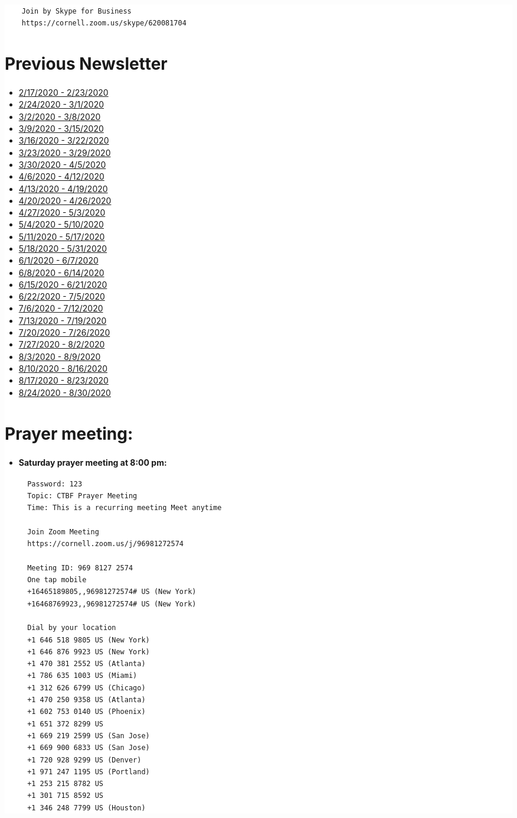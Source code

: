 		Join by Skype for Business
		https://cornell.zoom.us/skype/620081704


# Previous Newsletter
- [2/17/2020 - 2/23/2020](2_25_2020)
- [2/24/2020 - 3/1/2020](2_24_2020)
- [3/2/2020 - 3/8/2020](3_2_2020)
- [3/9/2020 - 3/15/2020](3_9_2020)
- [3/16/2020 - 3/22/2020](3_16_2020)
- [3/23/2020 - 3/29/2020](3_23_2020)
- [3/30/2020 - 4/5/2020](4_5_2020)
- [4/6/2020 - 4/12/2020](4_6_2020)
- [4/13/2020 - 4/19/2020](4_13_2020)
- [4/20/2020 - 4/26/2020](4_20_2020)
- [4/27/2020 - 5/3/2020](4_27_2020)
- [5/4/2020 - 5/10/2020](5_4_2020)
- [5/11/2020 - 5/17/2020](5_11_2020)
- [5/18/2020 - 5/31/2020](5_24_2020_2)
- [6/1/2020 - 6/7/2020](6_1_2020)
- [6/8/2020 - 6/14/2020](6_8_2020)
- [6/15/2020 - 6/21/2020](6_15_2020)
- [6/22/2020 - 7/5/2020](6_22_2020)
- [7/6/2020 - 7/12/2020](7_6_2020)
- [7/13/2020 - 7/19/2020](7_13_2020)
- [7/20/2020 - 7/26/2020](7_20_2020)
- [7/27/2020 - 8/2/2020](7_27_2020)
- [8/3/2020 - 8/9/2020](8_3_2020)
- [8/10/2020 - 8/16/2020](8_10_2020)
- [8/17/2020 - 8/23/2020](8_17_2020)
- [8/24/2020 - 8/30/2020](8_24_2020)
# Prayer meeting:
	
- **Saturday prayer meeting at 8:00 pm:**

		Password: 123
		Topic: CTBF Prayer Meeting
		Time: This is a recurring meeting Meet anytime
		
		Join Zoom Meeting
		https://cornell.zoom.us/j/96981272574
		
		Meeting ID: 969 8127 2574
		One tap mobile
		+16465189805,,96981272574# US (New York)
		+16468769923,,96981272574# US (New York)
		
		Dial by your location
        +1 646 518 9805 US (New York)
        +1 646 876 9923 US (New York)
        +1 470 381 2552 US (Atlanta)
        +1 786 635 1003 US (Miami)
        +1 312 626 6799 US (Chicago)
        +1 470 250 9358 US (Atlanta)
        +1 602 753 0140 US (Phoenix)
        +1 651 372 8299 US
        +1 669 219 2599 US (San Jose)
        +1 669 900 6833 US (San Jose)
        +1 720 928 9299 US (Denver)
        +1 971 247 1195 US (Portland)
        +1 253 215 8782 US
        +1 301 715 8592 US
        +1 346 248 7799 US (Houston)